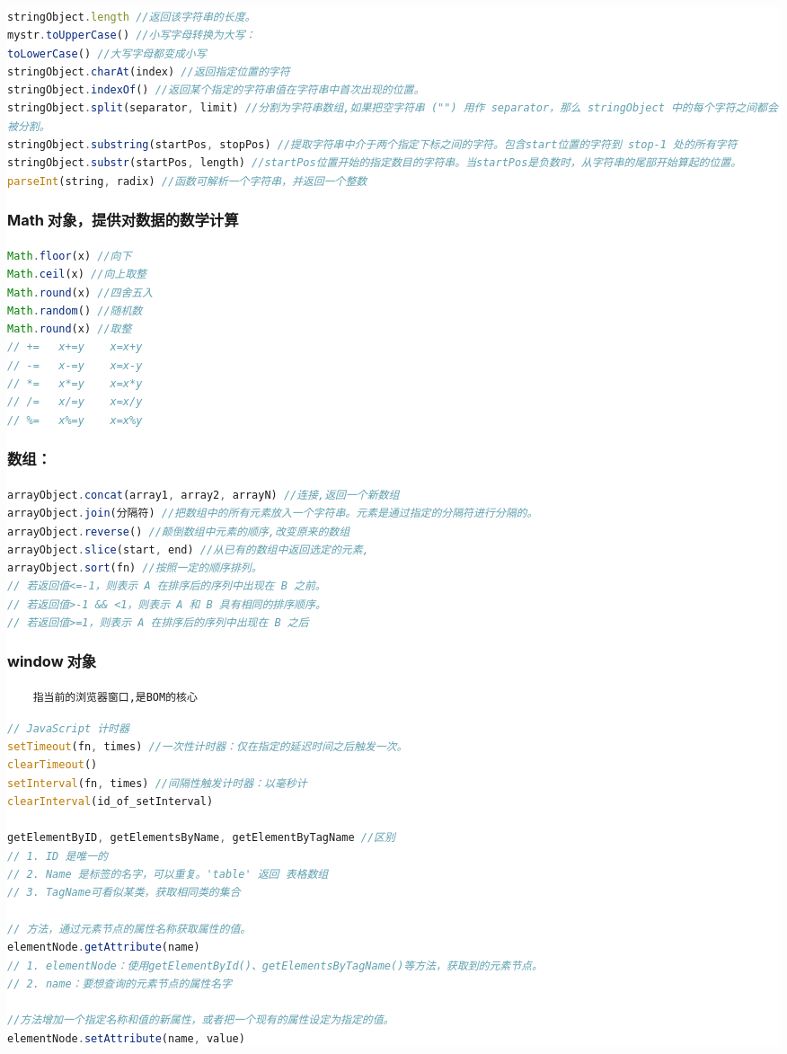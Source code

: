 ```js
stringObject.length //返回该字符串的长度。
mystr.toUpperCase() //小写字母转换为大写：
toLowerCase() //大写字母都变成小写
stringObject.charAt(index) //返回指定位置的字符
stringObject.indexOf() //返回某个指定的字符串值在字符串中首次出现的位置。
stringObject.split(separator, limit) //分割为字符串数组,如果把空字符串 ("") 用作 separator，那么 stringObject 中的每个字符之间都会被分割。
stringObject.substring(startPos, stopPos) //提取字符串中介于两个指定下标之间的字符。包含start位置的字符到 stop-1 处的所有字符
stringObject.substr(startPos, length) //startPos位置开始的指定数目的字符串。当startPos是负数时，从字符串的尾部开始算起的位置。
parseInt(string, radix) //函数可解析一个字符串，并返回一个整数
```

### Math 对象，提供对数据的数学计算

```js
Math.floor(x) //向下
Math.ceil(x) //向上取整
Math.round(x) //四舍五入
Math.random() //随机数
Math.round(x) //取整
// +=	x+=y	x=x+y
// -=	x-=y	x=x-y
// *=	x*=y	x=x*y
// /=	x/=y	x=x/y
// %=	x%=y	x=x%y
```

### 数组：

```js
arrayObject.concat(array1, array2, arrayN) //连接,返回一个新数组
arrayObject.join(分隔符) //把数组中的所有元素放入一个字符串。元素是通过指定的分隔符进行分隔的。
arrayObject.reverse() //颠倒数组中元素的顺序,改变原来的数组
arrayObject.slice(start, end) //从已有的数组中返回选定的元素,
arrayObject.sort(fn) //按照一定的顺序排列。
// 若返回值<=-1，则表示 A 在排序后的序列中出现在 B 之前。
// 若返回值>-1 && <1，则表示 A 和 B 具有相同的排序顺序。
// 若返回值>=1，则表示 A 在排序后的序列中出现在 B 之后
```

### window 对象

    	指当前的浏览器窗口,是BOM的核心

```js
// JavaScript 计时器
setTimeout(fn, times) //一次性计时器：仅在指定的延迟时间之后触发一次。
clearTimeout()
setInterval(fn, times) //间隔性触发计时器：以毫秒计
clearInterval(id_of_setInterval)

getElementByID, getElementsByName, getElementByTagName //区别
// 1. ID 是唯一的
// 2. Name 是标签的名字，可以重复。'table' 返回 表格数组
// 3. TagName可看似某类，获取相同类的集合

// 方法，通过元素节点的属性名称获取属性的值。
elementNode.getAttribute(name)
// 1. elementNode：使用getElementById()、getElementsByTagName()等方法，获取到的元素节点。
// 2. name：要想查询的元素节点的属性名字

//方法增加一个指定名称和值的新属性，或者把一个现有的属性设定为指定的值。
elementNode.setAttribute(name, value)
```
